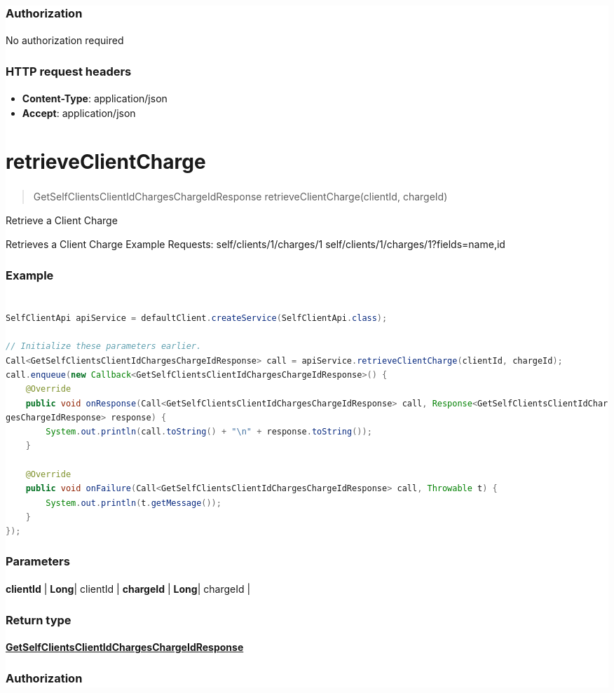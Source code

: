 ### Authorization

No authorization required

### HTTP request headers

 - **Content-Type**: application/json
 - **Accept**: application/json

<a name="retrieveClientCharge"></a>
# **retrieveClientCharge**
> GetSelfClientsClientIdChargesChargeIdResponse retrieveClientCharge(clientId, chargeId)

Retrieve a Client Charge

Retrieves a Client Charge  Example Requests:  self/clients/1/charges/1   self/clients/1/charges/1?fields&#x3D;name,id

### Example
```java

SelfClientApi apiService = defaultClient.createService(SelfClientApi.class);

// Initialize these parameters earlier.
Call<GetSelfClientsClientIdChargesChargeIdResponse> call = apiService.retrieveClientCharge(clientId, chargeId);
call.enqueue(new Callback<GetSelfClientsClientIdChargesChargeIdResponse>() {
    @Override
    public void onResponse(Call<GetSelfClientsClientIdChargesChargeIdResponse> call, Response<GetSelfClientsClientIdChargesChargeIdResponse> response) {
        System.out.println(call.toString() + "\n" + response.toString());
    }

    @Override
    public void onFailure(Call<GetSelfClientsClientIdChargesChargeIdResponse> call, Throwable t) {
        System.out.println(t.getMessage());
    }
});

```

### Parameters

 **clientId** | **Long**| clientId |
 **chargeId** | **Long**| chargeId |

### Return type

[**GetSelfClientsClientIdChargesChargeIdResponse**](GetSelfClientsClientIdChargesChargeIdResponse.md)

### Authorization
